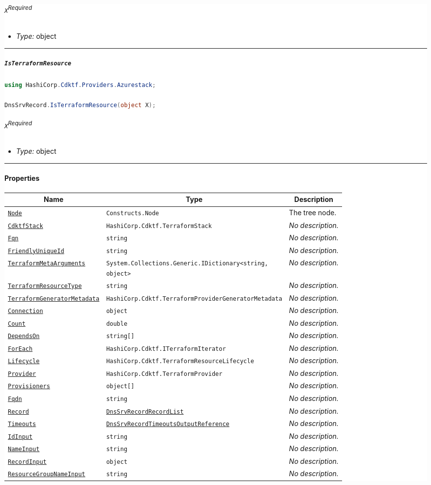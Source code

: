 ###### `X`<sup>Required</sup> <a name="X" id="@cdktf/provider-azurestack.dnsSrvRecord.DnsSrvRecord.isTerraformElement.parameter.x"></a>

- *Type:* object

---

##### `IsTerraformResource` <a name="IsTerraformResource" id="@cdktf/provider-azurestack.dnsSrvRecord.DnsSrvRecord.isTerraformResource"></a>

```csharp
using HashiCorp.Cdktf.Providers.Azurestack;

DnsSrvRecord.IsTerraformResource(object X);
```

###### `X`<sup>Required</sup> <a name="X" id="@cdktf/provider-azurestack.dnsSrvRecord.DnsSrvRecord.isTerraformResource.parameter.x"></a>

- *Type:* object

---

#### Properties <a name="Properties" id="Properties"></a>

| **Name** | **Type** | **Description** |
| --- | --- | --- |
| <code><a href="#@cdktf/provider-azurestack.dnsSrvRecord.DnsSrvRecord.property.node">Node</a></code> | <code>Constructs.Node</code> | The tree node. |
| <code><a href="#@cdktf/provider-azurestack.dnsSrvRecord.DnsSrvRecord.property.cdktfStack">CdktfStack</a></code> | <code>HashiCorp.Cdktf.TerraformStack</code> | *No description.* |
| <code><a href="#@cdktf/provider-azurestack.dnsSrvRecord.DnsSrvRecord.property.fqn">Fqn</a></code> | <code>string</code> | *No description.* |
| <code><a href="#@cdktf/provider-azurestack.dnsSrvRecord.DnsSrvRecord.property.friendlyUniqueId">FriendlyUniqueId</a></code> | <code>string</code> | *No description.* |
| <code><a href="#@cdktf/provider-azurestack.dnsSrvRecord.DnsSrvRecord.property.terraformMetaArguments">TerraformMetaArguments</a></code> | <code>System.Collections.Generic.IDictionary<string, object></code> | *No description.* |
| <code><a href="#@cdktf/provider-azurestack.dnsSrvRecord.DnsSrvRecord.property.terraformResourceType">TerraformResourceType</a></code> | <code>string</code> | *No description.* |
| <code><a href="#@cdktf/provider-azurestack.dnsSrvRecord.DnsSrvRecord.property.terraformGeneratorMetadata">TerraformGeneratorMetadata</a></code> | <code>HashiCorp.Cdktf.TerraformProviderGeneratorMetadata</code> | *No description.* |
| <code><a href="#@cdktf/provider-azurestack.dnsSrvRecord.DnsSrvRecord.property.connection">Connection</a></code> | <code>object</code> | *No description.* |
| <code><a href="#@cdktf/provider-azurestack.dnsSrvRecord.DnsSrvRecord.property.count">Count</a></code> | <code>double</code> | *No description.* |
| <code><a href="#@cdktf/provider-azurestack.dnsSrvRecord.DnsSrvRecord.property.dependsOn">DependsOn</a></code> | <code>string[]</code> | *No description.* |
| <code><a href="#@cdktf/provider-azurestack.dnsSrvRecord.DnsSrvRecord.property.forEach">ForEach</a></code> | <code>HashiCorp.Cdktf.ITerraformIterator</code> | *No description.* |
| <code><a href="#@cdktf/provider-azurestack.dnsSrvRecord.DnsSrvRecord.property.lifecycle">Lifecycle</a></code> | <code>HashiCorp.Cdktf.TerraformResourceLifecycle</code> | *No description.* |
| <code><a href="#@cdktf/provider-azurestack.dnsSrvRecord.DnsSrvRecord.property.provider">Provider</a></code> | <code>HashiCorp.Cdktf.TerraformProvider</code> | *No description.* |
| <code><a href="#@cdktf/provider-azurestack.dnsSrvRecord.DnsSrvRecord.property.provisioners">Provisioners</a></code> | <code>object[]</code> | *No description.* |
| <code><a href="#@cdktf/provider-azurestack.dnsSrvRecord.DnsSrvRecord.property.fqdn">Fqdn</a></code> | <code>string</code> | *No description.* |
| <code><a href="#@cdktf/provider-azurestack.dnsSrvRecord.DnsSrvRecord.property.record">Record</a></code> | <code><a href="#@cdktf/provider-azurestack.dnsSrvRecord.DnsSrvRecordRecordList">DnsSrvRecordRecordList</a></code> | *No description.* |
| <code><a href="#@cdktf/provider-azurestack.dnsSrvRecord.DnsSrvRecord.property.timeouts">Timeouts</a></code> | <code><a href="#@cdktf/provider-azurestack.dnsSrvRecord.DnsSrvRecordTimeoutsOutputReference">DnsSrvRecordTimeoutsOutputReference</a></code> | *No description.* |
| <code><a href="#@cdktf/provider-azurestack.dnsSrvRecord.DnsSrvRecord.property.idInput">IdInput</a></code> | <code>string</code> | *No description.* |
| <code><a href="#@cdktf/provider-azurestack.dnsSrvRecord.DnsSrvRecord.property.nameInput">NameInput</a></code> | <code>string</code> | *No description.* |
| <code><a href="#@cdktf/provider-azurestack.dnsSrvRecord.DnsSrvRecord.property.recordInput">RecordInput</a></code> | <code>object</code> | *No description.* |
| <code><a href="#@cdktf/provider-azurestack.dnsSrvRecord.DnsSrvRecord.property.resourceGroupNameInput">ResourceGroupNameInput</a></code> | <code>string</code> | *No description.* |